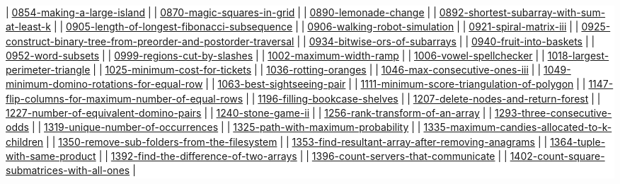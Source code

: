 | [0854-making-a-large-island](https://github.com/PriyanshuSharma18/Leetcode/tree/master/0854-making-a-large-island) |
| [0870-magic-squares-in-grid](https://github.com/PriyanshuSharma18/Leetcode/tree/master/0870-magic-squares-in-grid) |
| [0890-lemonade-change](https://github.com/PriyanshuSharma18/Leetcode/tree/master/0890-lemonade-change) |
| [0892-shortest-subarray-with-sum-at-least-k](https://github.com/PriyanshuSharma18/Leetcode/tree/master/0892-shortest-subarray-with-sum-at-least-k) |
| [0905-length-of-longest-fibonacci-subsequence](https://github.com/PriyanshuSharma18/Leetcode/tree/master/0905-length-of-longest-fibonacci-subsequence) |
| [0906-walking-robot-simulation](https://github.com/PriyanshuSharma18/Leetcode/tree/master/0906-walking-robot-simulation) |
| [0921-spiral-matrix-iii](https://github.com/PriyanshuSharma18/Leetcode/tree/master/0921-spiral-matrix-iii) |
| [0925-construct-binary-tree-from-preorder-and-postorder-traversal](https://github.com/PriyanshuSharma18/Leetcode/tree/master/0925-construct-binary-tree-from-preorder-and-postorder-traversal) |
| [0934-bitwise-ors-of-subarrays](https://github.com/PriyanshuSharma18/Leetcode/tree/master/0934-bitwise-ors-of-subarrays) |
| [0940-fruit-into-baskets](https://github.com/PriyanshuSharma18/Leetcode/tree/master/0940-fruit-into-baskets) |
| [0952-word-subsets](https://github.com/PriyanshuSharma18/Leetcode/tree/master/0952-word-subsets) |
| [0999-regions-cut-by-slashes](https://github.com/PriyanshuSharma18/Leetcode/tree/master/0999-regions-cut-by-slashes) |
| [1002-maximum-width-ramp](https://github.com/PriyanshuSharma18/Leetcode/tree/master/1002-maximum-width-ramp) |
| [1006-vowel-spellchecker](https://github.com/PriyanshuSharma18/Leetcode/tree/master/1006-vowel-spellchecker) |
| [1018-largest-perimeter-triangle](https://github.com/PriyanshuSharma18/Leetcode/tree/master/1018-largest-perimeter-triangle) |
| [1025-minimum-cost-for-tickets](https://github.com/PriyanshuSharma18/Leetcode/tree/master/1025-minimum-cost-for-tickets) |
| [1036-rotting-oranges](https://github.com/PriyanshuSharma18/Leetcode/tree/master/1036-rotting-oranges) |
| [1046-max-consecutive-ones-iii](https://github.com/PriyanshuSharma18/Leetcode/tree/master/1046-max-consecutive-ones-iii) |
| [1049-minimum-domino-rotations-for-equal-row](https://github.com/PriyanshuSharma18/Leetcode/tree/master/1049-minimum-domino-rotations-for-equal-row) |
| [1063-best-sightseeing-pair](https://github.com/PriyanshuSharma18/Leetcode/tree/master/1063-best-sightseeing-pair) |
| [1111-minimum-score-triangulation-of-polygon](https://github.com/PriyanshuSharma18/Leetcode/tree/master/1111-minimum-score-triangulation-of-polygon) |
| [1147-flip-columns-for-maximum-number-of-equal-rows](https://github.com/PriyanshuSharma18/Leetcode/tree/master/1147-flip-columns-for-maximum-number-of-equal-rows) |
| [1196-filling-bookcase-shelves](https://github.com/PriyanshuSharma18/Leetcode/tree/master/1196-filling-bookcase-shelves) |
| [1207-delete-nodes-and-return-forest](https://github.com/PriyanshuSharma18/Leetcode/tree/master/1207-delete-nodes-and-return-forest) |
| [1227-number-of-equivalent-domino-pairs](https://github.com/PriyanshuSharma18/Leetcode/tree/master/1227-number-of-equivalent-domino-pairs) |
| [1240-stone-game-ii](https://github.com/PriyanshuSharma18/Leetcode/tree/master/1240-stone-game-ii) |
| [1256-rank-transform-of-an-array](https://github.com/PriyanshuSharma18/Leetcode/tree/master/1256-rank-transform-of-an-array) |
| [1293-three-consecutive-odds](https://github.com/PriyanshuSharma18/Leetcode/tree/master/1293-three-consecutive-odds) |
| [1319-unique-number-of-occurrences](https://github.com/PriyanshuSharma18/Leetcode/tree/master/1319-unique-number-of-occurrences) |
| [1325-path-with-maximum-probability](https://github.com/PriyanshuSharma18/Leetcode/tree/master/1325-path-with-maximum-probability) |
| [1335-maximum-candies-allocated-to-k-children](https://github.com/PriyanshuSharma18/Leetcode/tree/master/1335-maximum-candies-allocated-to-k-children) |
| [1350-remove-sub-folders-from-the-filesystem](https://github.com/PriyanshuSharma18/Leetcode/tree/master/1350-remove-sub-folders-from-the-filesystem) |
| [1353-find-resultant-array-after-removing-anagrams](https://github.com/PriyanshuSharma18/Leetcode/tree/master/1353-find-resultant-array-after-removing-anagrams) |
| [1364-tuple-with-same-product](https://github.com/PriyanshuSharma18/Leetcode/tree/master/1364-tuple-with-same-product) |
| [1392-find-the-difference-of-two-arrays](https://github.com/PriyanshuSharma18/Leetcode/tree/master/1392-find-the-difference-of-two-arrays) |
| [1396-count-servers-that-communicate](https://github.com/PriyanshuSharma18/Leetcode/tree/master/1396-count-servers-that-communicate) |
| [1402-count-square-submatrices-with-all-ones](https://github.com/PriyanshuSharma18/Leetcode/tree/master/1402-count-square-submatrices-with-all-ones) |